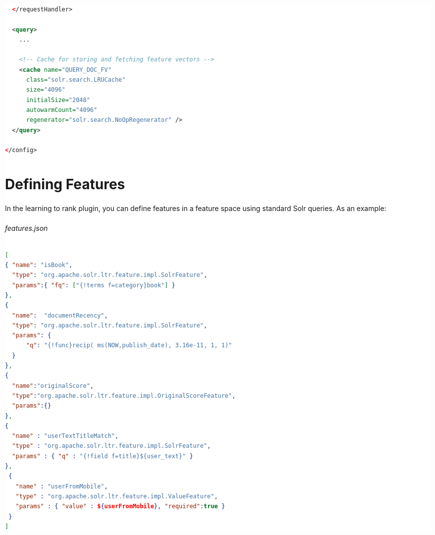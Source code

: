 ```xml
  </requestHandler>

  <query>
    ...

    <!-- Cache for storing and fetching feature vectors -->
    <cache name="QUERY_DOC_FV"
      class="solr.search.LRUCache"
      size="4096"
      initialSize="2048"
      autowarmCount="4096"
      regenerator="solr.search.NoOpRegenerator" />
  </query>

</config>

```

# Defining Features
In the learning to rank plugin, you can define features in a feature space
using standard Solr queries. As an example:

###### features.json
```json
[
{ "name": "isBook",
  "type": "org.apache.solr.ltr.feature.impl.SolrFeature",
  "params":{ "fq": ["{!terms f=category}book"] }
},
{
  "name":  "documentRecency",
  "type": "org.apache.solr.ltr.feature.impl.SolrFeature",
  "params": {
      "q": "{!func}recip( ms(NOW,publish_date), 3.16e-11, 1, 1)"
  }
},
{
  "name":"originalScore",
  "type":"org.apache.solr.ltr.feature.impl.OriginalScoreFeature",
  "params":{}
},
{
  "name" : "userTextTitleMatch",
  "type" : "org.apache.solr.ltr.feature.impl.SolrFeature",
  "params" : { "q" : "{!field f=title}${user_text}" }
},
 {
   "name" : "userFromMobile",
   "type" : "org.apache.solr.ltr.feature.impl.ValueFeature",
   "params" : { "value" : ${userFromMobile}, "required":true }
 }
]
```
